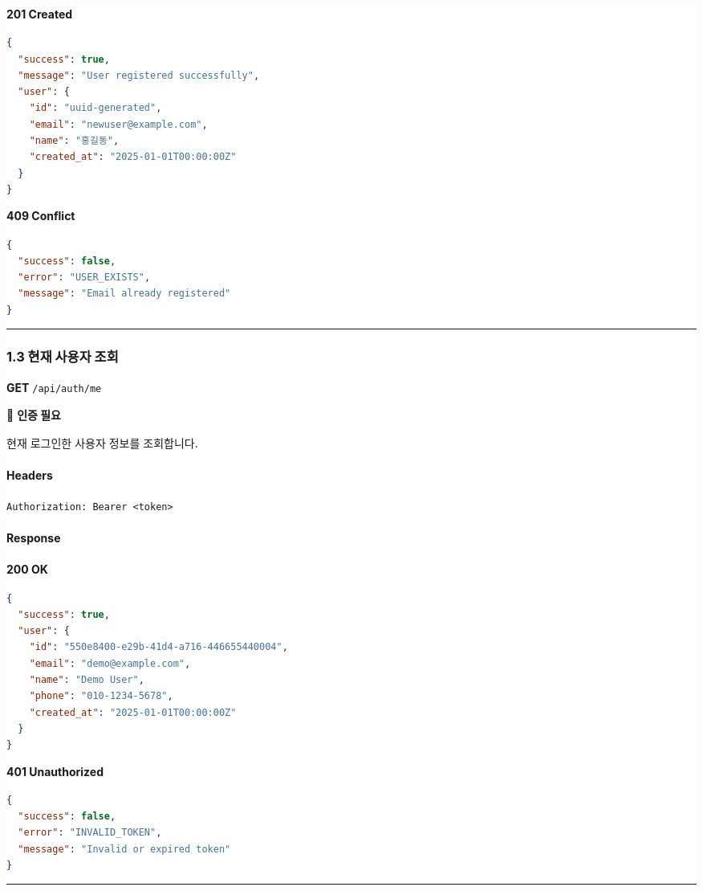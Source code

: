 **201 Created**
```json
{
  "success": true,
  "message": "User registered successfully",
  "user": {
    "id": "uuid-generated",
    "email": "newuser@example.com",
    "name": "홍길동",
    "created_at": "2025-01-01T00:00:00Z"
  }
}
```

**409 Conflict**
```json
{
  "success": false,
  "error": "USER_EXISTS",
  "message": "Email already registered"
}
```

---

### 1.3 현재 사용자 조회

**GET** `/api/auth/me`

🔐 **인증 필요**

현재 로그인한 사용자 정보를 조회합니다.

#### Headers
```http
Authorization: Bearer <token>
```

#### Response

**200 OK**
```json
{
  "success": true,
  "user": {
    "id": "550e8400-e29b-41d4-a716-446655440004",
    "email": "demo@example.com",
    "name": "Demo User",
    "phone": "010-1234-5678",
    "created_at": "2025-01-01T00:00:00Z"
  }
}
```

**401 Unauthorized**
```json
{
  "success": false,
  "error": "INVALID_TOKEN",
  "message": "Invalid or expired token"
}
```

---